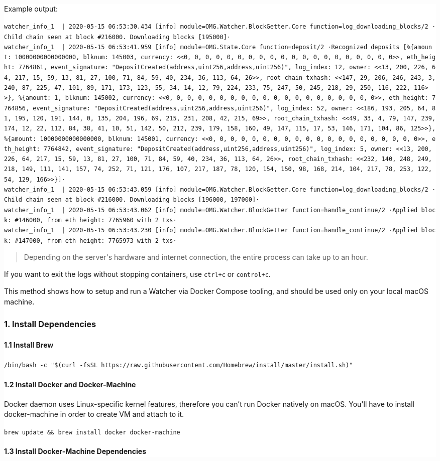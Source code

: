 Example output:
```
watcher_info_1  | 2020-05-15 06:53:30.434 [info] module=OMG.Watcher.BlockGetter.Core function=log_downloading_blocks/2 ⋅Child chain seen at block #216000. Downloading blocks [195000]⋅
watcher_info_1  | 2020-05-15 06:53:41.959 [info] module=OMG.State.Core function=deposit/2 ⋅Recognized deposits [%{amount: 10000000000000000, blknum: 145003, currency: <<0, 0, 0, 0, 0, 0, 0, 0, 0, 0, 0, 0, 0, 0, 0, 0, 0, 0, 0, 0>>, eth_height: 7764861, event_signature: "DepositCreated(address,uint256,address,uint256)", log_index: 12, owner: <<13, 200, 226, 64, 217, 15, 59, 13, 81, 27, 100, 71, 84, 59, 40, 234, 36, 113, 64, 26>>, root_chain_txhash: <<147, 29, 206, 246, 243, 3, 240, 87, 225, 47, 101, 89, 171, 173, 123, 55, 34, 14, 12, 79, 224, 233, 75, 247, 50, 245, 218, 29, 250, 116, 222, 116>>}, %{amount: 1, blknum: 145002, currency: <<0, 0, 0, 0, 0, 0, 0, 0, 0, 0, 0, 0, 0, 0, 0, 0, 0, 0, 0, 0>>, eth_height: 7764856, event_signature: "DepositCreated(address,uint256,address,uint256)", log_index: 52, owner: <<186, 193, 205, 64, 81, 195, 120, 191, 144, 0, 135, 204, 196, 69, 215, 231, 208, 42, 215, 69>>, root_chain_txhash: <<49, 33, 4, 79, 147, 239, 174, 12, 22, 112, 84, 38, 41, 10, 51, 142, 50, 212, 239, 179, 158, 160, 49, 147, 115, 17, 53, 146, 171, 104, 86, 125>>}, %{amount: 10000000000000000, blknum: 145001, currency: <<0, 0, 0, 0, 0, 0, 0, 0, 0, 0, 0, 0, 0, 0, 0, 0, 0, 0, 0, 0>>, eth_height: 7764842, event_signature: "DepositCreated(address,uint256,address,uint256)", log_index: 5, owner: <<13, 200, 226, 64, 217, 15, 59, 13, 81, 27, 100, 71, 84, 59, 40, 234, 36, 113, 64, 26>>, root_chain_txhash: <<232, 140, 248, 249, 218, 149, 111, 141, 157, 74, 252, 71, 121, 176, 107, 217, 187, 78, 120, 154, 150, 98, 168, 214, 104, 217, 78, 253, 122, 54, 129, 166>>}]⋅
watcher_info_1  | 2020-05-15 06:53:43.059 [info] module=OMG.Watcher.BlockGetter.Core function=log_downloading_blocks/2 ⋅Child chain seen at block #216000. Downloading blocks [196000, 197000]⋅
watcher_info_1  | 2020-05-15 06:53:43.062 [info] module=OMG.Watcher.BlockGetter function=handle_continue/2 ⋅Applied block: #146000, from eth height: 7765960 with 2 txs⋅
watcher_info_1  | 2020-05-15 06:53:43.230 [info] module=OMG.Watcher.BlockGetter function=handle_continue/2 ⋅Applied block: #147000, from eth height: 7765973 with 2 txs⋅
```

> Depending on the server's hardware and internet connection, the entire process can take up to an hour.

If you want to exit the logs without stopping containers, use `ctrl+c` or `control+c`.



This method shows how to setup and run a Watcher via Docker Compose tooling, and should be used only on your local macOS machine.

### 1. Install Dependencies

#### 1.1 Install Brew

```
/bin/bash -c "$(curl -fsSL https://raw.githubusercontent.com/Homebrew/install/master/install.sh)"
```

#### 1.2 Install Docker and Docker-Machine

Docker daemon uses Linux-specific kernel features, therefore you can’t run Docker natively on macOS. You'll have to install docker-machine in order to create VM and attach to it.

```
brew update && brew install docker docker-machine
```

#### 1.3 Install Docker-Machine Dependencies
